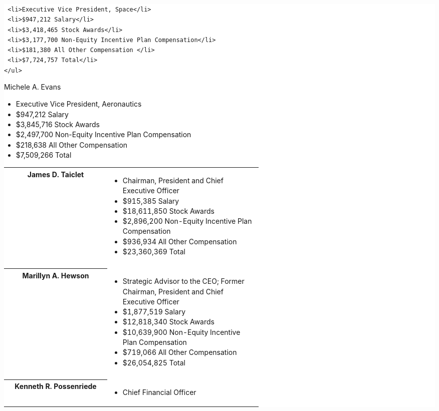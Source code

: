      <li>Executive Vice President, Space</li>
     <li>$947,212 Salary</li> 
     <li>$3,418,465 Stock Awards</li> 
     <li>$3,177,700 Non-Equity Incentive Plan Compensation</li> 
     <li>$181,380 All Other Compensation </li> 
     <li>$7,724,757 Total</li>
    </ul>
   </td>
   <th>Michele A. Evans</th>
   <td>
    <ul>
     <li>Executive Vice President, Aeronautics</li> 
     <li>$947,212 Salary</li> 
     <li>$3,845,716 Stock Awards</li> 
     <li>$2,497,700 Non-Equity Incentive Plan Compensation</li> 
     <li>$218,638 All Other Compensation</li>
     <li>$7,509,266 Total</li>
    </ul>
   </td>
  </tr>
  <tr>
   <td class="_spacer"></td>
  </tr>
 </table>



 <table>
  <tr>
   <th style="width:2in">James D. Taiclet</th>
   <td style="width:3in">
    <ul>
     <li>Chairman, President and Chief Executive Officer</li>
     <li>$915,385 Salary</li>
     <li>$18,611,850 Stock Awards</li>
     <li>$2,896,200 Non-Equity Incentive Plan Compensation</li>
     <li>$936,934 All Other Compensation</li>
     <li>$23,360,369 Total</li>
    </ul>
   </td>
  </tr>
  <tr>
   <td class="_spacer"></td>
  </tr>
  <tr>
   <th>Marillyn A. Hewson</th>
   <td>
    <ul>
     <li>Strategic Advisor to the CEO; Former Chairman, President and Chief Executive Officer</li>
     <li> $1,877,519 Salary</li> 
     <li>$12,818,340 Stock Awards</li> 
     <li>$10,639,900 Non-Equity Incentive Plan Compensation</li> 
     <li>$719,066 All Other Compensation</li> 
     <li>$26,054,825 Total</li>
    </ul>
   </td>
  </tr>
  <tr>
   <td class="_spacer"></td>
  </tr>
  <tr>
   <th>Kenneth R. Possenriede</th>
   <td>
    <ul>
     <li>Chief Financial Officer</li> 